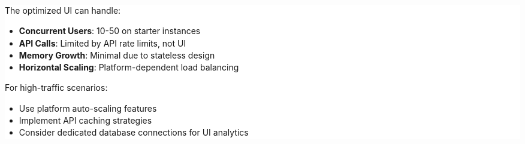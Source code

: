 The optimized UI can handle:

- **Concurrent Users**: 10-50 on starter instances
- **API Calls**: Limited by API rate limits, not UI
- **Memory Growth**: Minimal due to stateless design
- **Horizontal Scaling**: Platform-dependent load balancing

For high-traffic scenarios:

- Use platform auto-scaling features
- Implement API caching strategies
- Consider dedicated database connections for UI analytics
